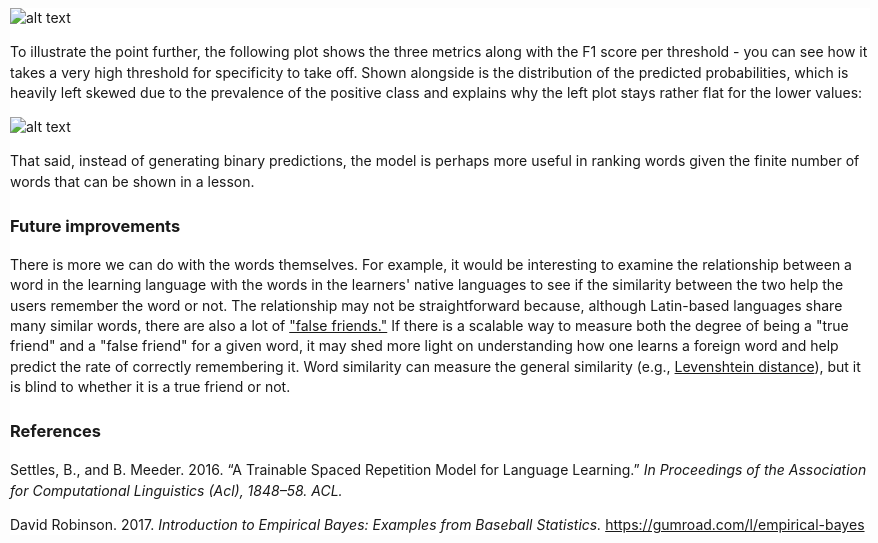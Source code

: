 <img src="https://raw.githubusercontent.com/Runze/duolingo-analysis/master/plots/test_logit_auc_plt.png" alt="alt text" width="700">

To illustrate the point further, the following plot shows the three metrics along with the F1 score per threshold - you can see how it takes a very high threshold for specificity to take off. Shown alongside is the distribution of the predicted probabilities, which is heavily left skewed due to the prevalence of the positive class and explains why the left plot stays rather flat for the lower values:

<img src="https://raw.githubusercontent.com/Runze/duolingo-analysis/master/plots/test_logit_metrics_per_threshold_plt.png" alt="alt text" width="700">

That said, instead of generating binary predictions, the model is perhaps more useful in ranking words given the finite number of words that can be shown in a lesson.

### Future improvements

There is more we can do with the words themselves. For example, it would be interesting to examine the relationship between a word in the learning language with the words in the learners' native languages to see if the similarity between the two help the users remember the word or not. The relationship may not be straightforward because, although Latin-based languages share many similar words, there are also a lot of ["false friends."](https://en.wikipedia.org/wiki/False_friend) If there is a scalable way to measure both the degree of being a "true friend" and a "false friend" for a given word, it may shed more light on understanding how one learns a foreign word and help predict the rate of correctly remembering it. Word similarity can measure the general similarity (e.g., [Levenshtein distance](https://en.wikipedia.org/wiki/Levenshtein_distance)), but it is blind to whether it is a true friend or not.

### References

Settles, B., and B. Meeder. 2016. “A Trainable Spaced Repetition Model for Language Learning.” *In Proceedings of the Association for Computational Linguistics (Acl), 1848–58. ACL.*

David Robinson. 2017. *Introduction to Empirical Bayes: Examples from Baseball Statistics.* https://gumroad.com/l/empirical-bayes
